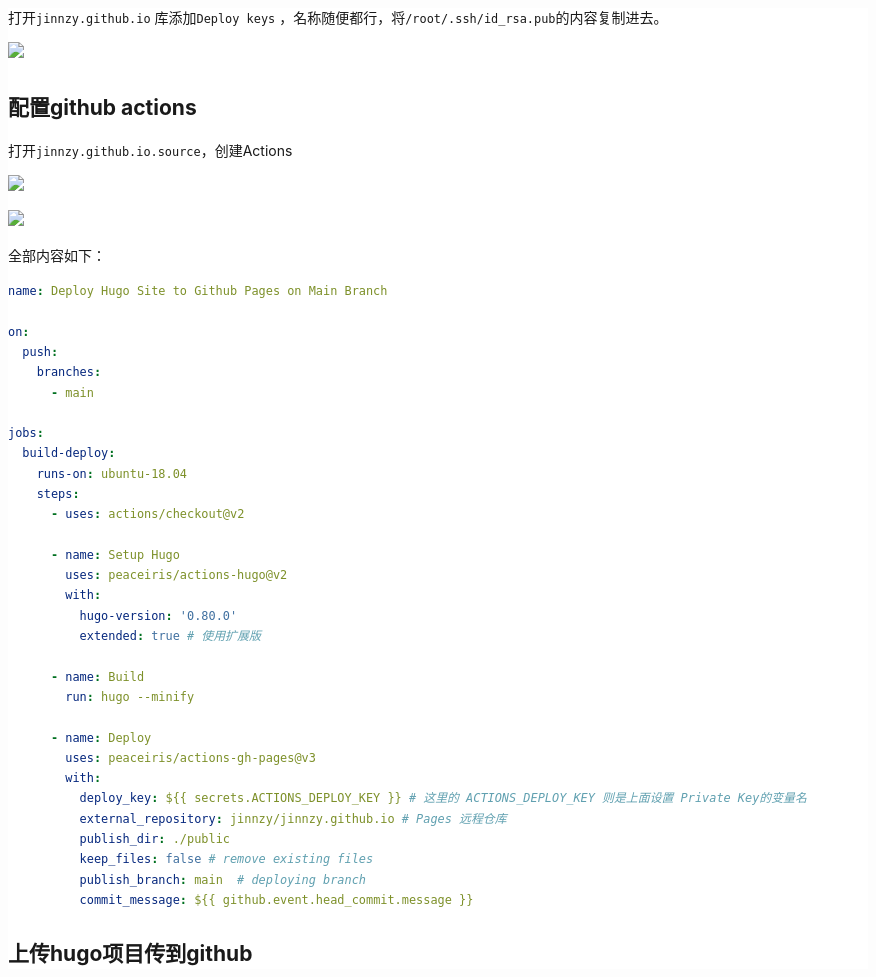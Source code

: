 打开`jinnzy.github.io` 库添加`Deploy keys` ，名称随便都行，将`/root/.ssh/id_rsa.pub`的内容复制进去。

![](https://jinnzy.oss-cn-beijing.aliyuncs.com/img/20210102123413.png)

## 配置github actions

打开`jinnzy.github.io.source`，创建Actions

![](https://jinnzy.oss-cn-beijing.aliyuncs.com/img/20210102130308.png)

![](https://jinnzy.oss-cn-beijing.aliyuncs.com/img/20210102130526.png)

全部内容如下：

```YAML
name: Deploy Hugo Site to Github Pages on Main Branch

on:
  push:
    branches:
      - main

jobs:
  build-deploy:
    runs-on: ubuntu-18.04
    steps:
      - uses: actions/checkout@v2
      
      - name: Setup Hugo
        uses: peaceiris/actions-hugo@v2
        with:
          hugo-version: '0.80.0'
          extended: true # 使用扩展版

      - name: Build
        run: hugo --minify

      - name: Deploy
        uses: peaceiris/actions-gh-pages@v3
        with:
          deploy_key: ${{ secrets.ACTIONS_DEPLOY_KEY }} # 这里的 ACTIONS_DEPLOY_KEY 则是上面设置 Private Key的变量名
          external_repository: jinnzy/jinnzy.github.io # Pages 远程仓库 
          publish_dir: ./public
          keep_files: false # remove existing files
          publish_branch: main  # deploying branch
          commit_message: ${{ github.event.head_commit.message }}

```

## 上传hugo项目传到github
